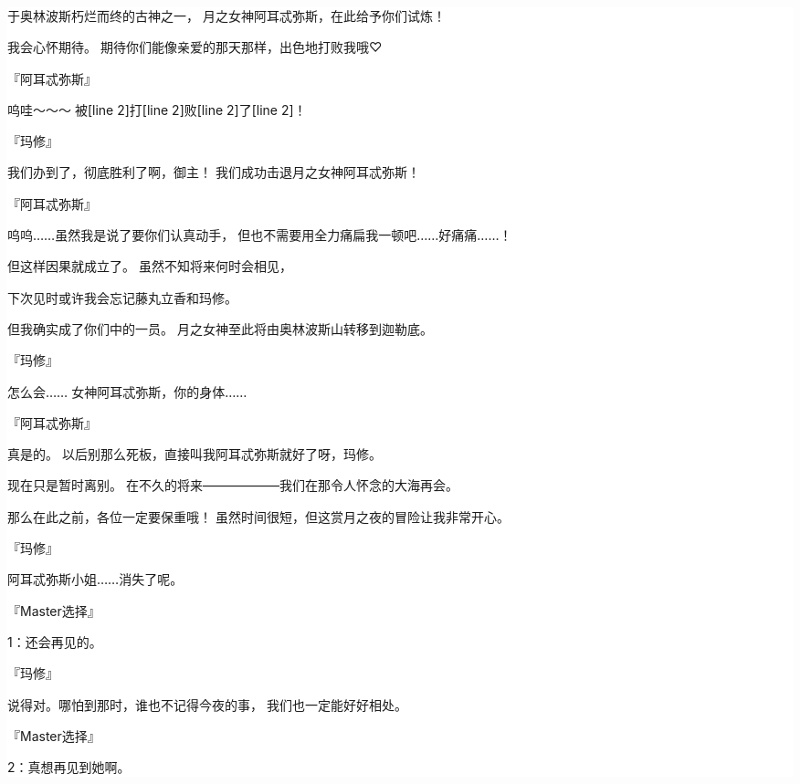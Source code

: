 于奥林波斯朽烂而终的古神之一，
月之女神阿耳忒弥斯，在此给予你们试炼！

我会心怀期待。
期待你们能像亲爱的那天那样，出色地打败我哦♡

『阿耳忒弥斯』

呜哇～～～
被[line 2]打[line 2]败[line 2]了[line 2]！

『玛修』

我们办到了，彻底胜利了啊，御主！
我们成功击退月之女神阿耳忒弥斯！

『阿耳忒弥斯』

呜呜……虽然我是说了要你们认真动手，
但也不需要用全力痛扁我一顿吧……好痛痛……！

但这样因果就成立了。
虽然不知将来何时会相见，

下次见时或许我会忘记藤丸立香和玛修。

但我确实成了你们中的一员。
月之女神至此将由奥林波斯山转移到迦勒底。

『玛修』

怎么会……
女神阿耳忒弥斯，你的身体……

『阿耳忒弥斯』

真是的。
以后别那么死板，直接叫我阿耳忒弥斯就好了呀，玛修。

现在只是暂时离别。
在不久的将来——————我们在那令人怀念的大海再会。

那么在此之前，各位一定要保重哦！
虽然时间很短，但这赏月之夜的冒险让我非常开心。

『玛修』

阿耳忒弥斯小姐……消失了呢。

『Master选择』

1：还会再见的。

『玛修』

说得对。哪怕到那时，谁也不记得今夜的事，
我们也一定能好好相处。

『Master选择』

2：真想再见到她啊。
